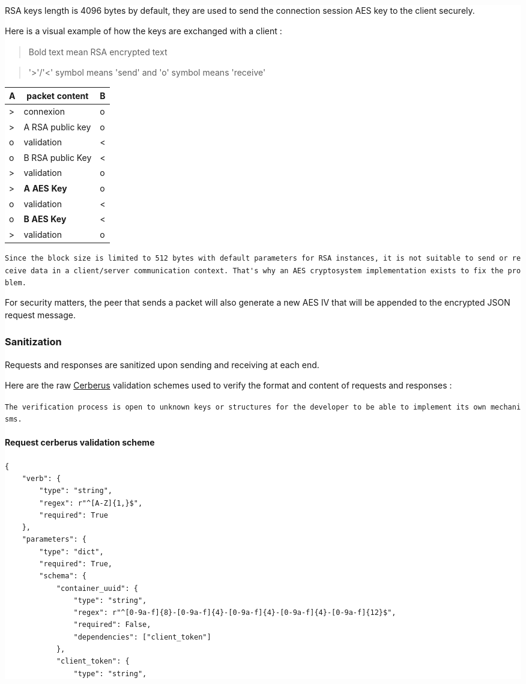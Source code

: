 RSA keys length is 4096 bytes by default, they are used to send the connection session AES key to the client securely.

Here is a visual example of how the keys are exchanged with a client : 

> Bold text mean RSA encrypted text

> '>'/'<' symbol means 'send' and 'o' symbol means 'receive'

| A | packet content   | B |
|---|------------------|---|
|>  | connexion        |o  |
|>  | A RSA public key |o  |
|o  | validation       |<  |
|o  | B RSA public Key |<  |
|>  | validation       |o  |
|>  | **A AES Key**    |o  |
|o  | validation       |<  |
|o  | **B AES Key**    |<  |
|>  | validation       |o  | 

```{note}
Since the block size is limited to 512 bytes with default parameters for RSA instances, it is not suitable to send or receive data in a client/server communication context. That's why an AES cryptosystem implementation exists to fix the problem.
```

For security matters, the peer that sends a packet will also generate a new AES IV that will be appended to the encrypted JSON request message.

### Sanitization

Requests and responses are sanitized upon sending and receiving at each end.

Here are the raw [Cerberus](https://docs.python-cerberus.org/en/stable/index.html) validation schemes used to verify the format and content of requests and responses : 

```{warning}
The verification process is open to unknown keys or structures for the developer to be able to implement its own mechanisms.
```

#### Request cerberus validation scheme

```
{
	"verb": {
        "type": "string",
        "regex": r"^[A-Z]{1,}$",
        "required": True
    },
    "parameters": {
        "type": "dict",
        "required": True,
        "schema": {
            "container_uuid": {
                "type": "string",
                "regex": r"^[0-9a-f]{8}-[0-9a-f]{4}-[0-9a-f]{4}-[0-9a-f]{4}-[0-9a-f]{12}$",
                "required": False,
                "dependencies": ["client_token"]
            },
            "client_token": {
                "type": "string",
```